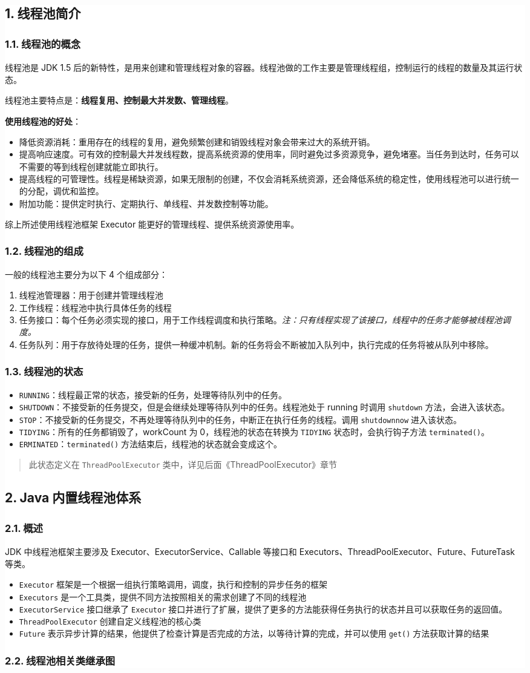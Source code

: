 ## 1. 线程池简介

### 1.1. 线程池的概念

线程池是 JDK 1.5 后的新特性，是用来创建和管理线程对象的容器。线程池做的工作主要是管理线程组，控制运行的线程的数量及其运行状态。

线程池主要特点是：**线程复用、控制最大并发数、管理线程**。

**使用线程池的好处**：

- 降低资源消耗：重用存在的线程的复用，避免频繁创建和销毁线程对象会带来过大的系统开销。
- 提高响应速度。可有效的控制最大并发线程数，提高系统资源的使用率，同时避免过多资源竞争，避免堵塞。当任务到达时，任务可以不需要的等到线程创建就能立即执行。
- 提高线程的可管理性。线程是稀缺资源，如果无限制的创建，不仅会消耗系统资源，还会降低系统的稳定性，使用线程池可以进行统一的分配，调优和监控。
- 附加功能：提供定时执行、定期执行、单线程、并发数控制等功能。

综上所述使用线程池框架 Executor 能更好的管理线程、提供系统资源使用率。

### 1.2. 线程池的组成

一般的线程池主要分为以下 4 个组成部分：

1. 线程池管理器：用于创建并管理线程池
2. 工作线程：线程池中执行具体任务的线程
3. 任务接口：每个任务必须实现的接口，用于工作线程调度和执行策略。*注：只有线程实现了该接口，线程中的任务才能够被线程池调度。*
4. 任务队列：用于存放待处理的任务，提供一种缓冲机制。新的任务将会不断被加入队列中，执行完成的任务将被从队列中移除。

### 1.3. 线程池的状态

- `RUNNING`：线程最正常的状态，接受新的任务，处理等待队列中的任务。
- `SHUTDOWN`：不接受新的任务提交，但是会继续处理等待队列中的任务。线程池处于 running 时调用 `shutdown` 方法，会进入该状态。
- `STOP`：不接受新的任务提交，不再处理等待队列中的任务，中断正在执行任务的线程。调用 `shutdownnow` 进入该状态。
- `TIDYING`：所有的任务都销毁了，workCount 为 0，线程池的状态在转换为 `TIDYING` 状态时，会执行钩子方法 `terminated()`。
- `ERMINATED`：`terminated()` 方法结束后，线程池的状态就会变成这个。

> 此状态定义在 `ThreadPoolExecutor` 类中，详见后面《ThreadPoolExecutor》章节

## 2. Java 内置线程池体系

### 2.1. 概述

JDK 中线程池框架主要涉及 Executor、ExecutorService、Callable 等接口和 Executors、ThreadPoolExecutor、Future、FutureTask 等类。

- `Executor` 框架是一个根据一组执行策略调用，调度，执行和控制的异步任务的框架
- `Executors` 是一个工具类，提供不同方法按照相关的需求创建了不同的线程池
- `ExecutorService` 接口继承了 `Executor` 接口并进行了扩展，提供了更多的方法能获得任务执行的状态并且可以获取任务的返回值。
- `ThreadPoolExecutor` 创建自定义线程池的核心类
- `Future` 表示异步计算的结果，他提供了检查计算是否完成的方法，以等待计算的完成，并可以使用 `get()` 方法获取计算的结果

### 2.2. 线程池相关类继承图
